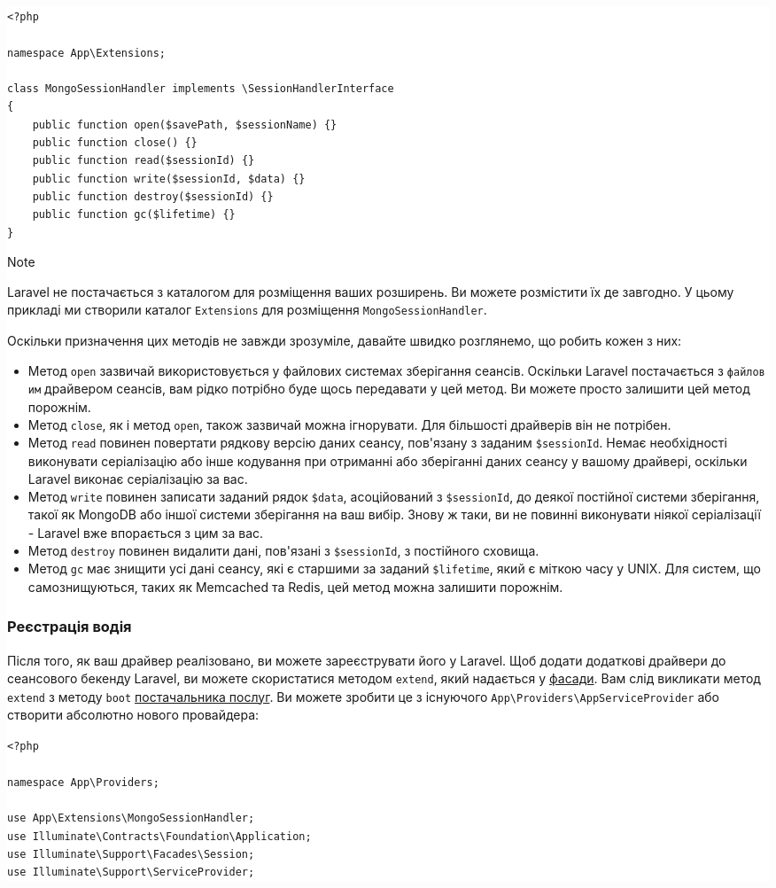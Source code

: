     <?php

    namespace App\Extensions;

    class MongoSessionHandler implements \SessionHandlerInterface
    {
        public function open($savePath, $sessionName) {}
        public function close() {}
        public function read($sessionId) {}
        public function write($sessionId, $data) {}
        public function destroy($sessionId) {}
        public function gc($lifetime) {}
    }

> [!NOTE]  
> Laravel не постачається з каталогом для розміщення ваших розширень. Ви можете розмістити їх де завгодно. У цьому прикладі ми створили каталог `Extensions` для розміщення `MongoSessionHandler`.

Оскільки призначення цих методів не завжди зрозуміле, давайте швидко розглянемо, що робить кожен з них:

<div class="content-list" markdown="1">

- Метод `open` зазвичай використовується у файлових системах зберігання сеансів. Оскільки Laravel постачається з `файловим` драйвером сеансів, вам рідко потрібно буде щось передавати у цей метод. Ви можете просто залишити цей метод порожнім.
- Метод `close`, як і метод `open`, також зазвичай можна ігнорувати. Для більшості драйверів він не потрібен.
- Метод `read` повинен повертати рядкову версію даних сеансу, пов'язану з заданим `$sessionId`. Немає необхідності виконувати серіалізацію або інше кодування при отриманні або зберіганні даних сеансу у вашому драйвері, оскільки Laravel виконає серіалізацію за вас.
- Метод `write` повинен записати заданий рядок `$data`, асоційований з `$sessionId`, до деякої постійної системи зберігання, такої як MongoDB або іншої системи зберігання на ваш вибір.  Знову ж таки, ви не повинні виконувати ніякої серіалізації - Laravel вже впорається з цим за вас.
- Метод `destroy` повинен видалити дані, пов'язані з `$sessionId`, з постійного сховища.
- Метод `gc` має знищити усі дані сеансу, які є старшими за заданий `$lifetime`, який є міткою часу у UNIX. Для систем, що самознищуються, таких як Memcached та Redis, цей метод можна залишити порожнім.

</div>

<a name="registering-the-driver"></a>
### Реєстрація водія

Після того, як ваш драйвер реалізовано, ви можете зареєструвати його у Laravel. Щоб додати додаткові драйвери до сеансового бекенду Laravel, ви можете скористатися методом `extend`, який надається у [фасади](/docs/{{version}}/facades). Вам слід викликати метод `extend` з методу `boot` [постачальника послуг](/docs/{{version}}/providers). Ви можете зробити це з існуючого `App\Providers\AppServiceProvider` або створити абсолютно нового провайдера:

    <?php

    namespace App\Providers;

    use App\Extensions\MongoSessionHandler;
    use Illuminate\Contracts\Foundation\Application;
    use Illuminate\Support\Facades\Session;
    use Illuminate\Support\ServiceProvider;

